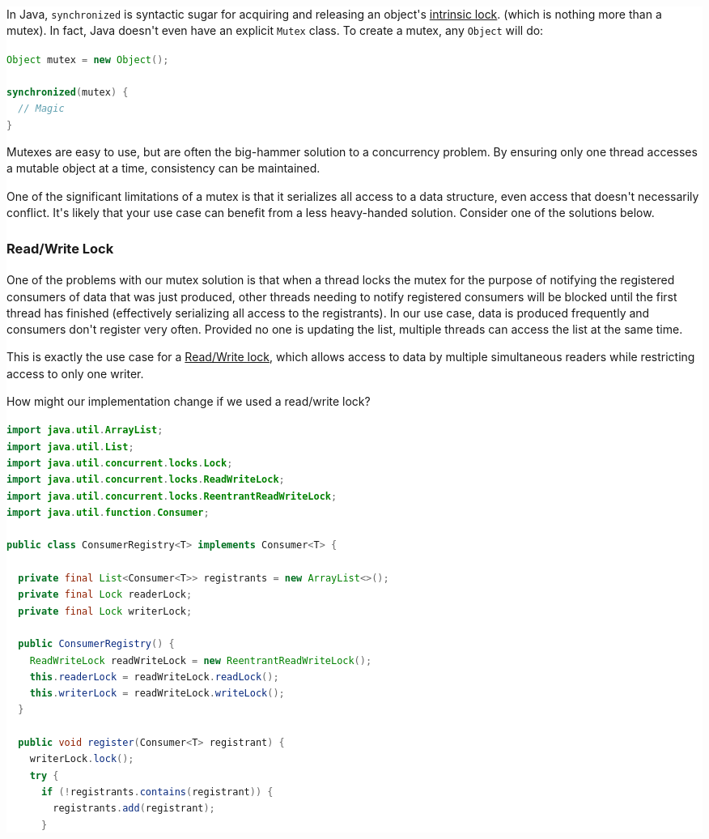 In Java, `synchronized` is syntactic sugar for acquiring and releasing
an object's
[intrinsic lock](https://docs.oracle.com/javase/tutorial/essential/concurrency/locksync.html).
(which is nothing more than a mutex). In fact, Java doesn't even have an
explicit `Mutex` class. To create a mutex, any `Object` will do:

~~~ java
Object mutex = new Object();

synchronized(mutex) {
  // Magic
}
~~~

Mutexes are easy to use, but are often the big-hammer solution to a
concurrency problem. By ensuring only one thread accesses a mutable
object at a time, consistency can be maintained.

One of the significant limitations of a mutex is that it serializes all
access to a data structure, even access that doesn't necessarily
conflict. It's likely that your use case can benefit from a less
heavy-handed solution. Consider one of the solutions below.

### Read/Write Lock

One of the problems with our mutex solution is that when a thread locks
the mutex for the purpose of notifying the registered consumers of data
that was just produced, other threads needing to notify registered
consumers will be blocked until the first thread has finished
(effectively serializing all access to the registrants).  In our use
case, data is produced frequently and consumers don't register very
often. Provided no one is updating the list, multiple threads can access
the list at the same time.

This is exactly the use case for a
[Read/Write lock](https://en.wikipedia.org/wiki/Readers%E2%80%93writer_lock),
which allows access to data by multiple simultaneous readers while
restricting access to only one writer.

How might our implementation change if we used a read/write lock?

~~~ java
import java.util.ArrayList;
import java.util.List;
import java.util.concurrent.locks.Lock;
import java.util.concurrent.locks.ReadWriteLock;
import java.util.concurrent.locks.ReentrantReadWriteLock;
import java.util.function.Consumer;

public class ConsumerRegistry<T> implements Consumer<T> {

  private final List<Consumer<T>> registrants = new ArrayList<>();
  private final Lock readerLock;
  private final Lock writerLock;

  public ConsumerRegistry() {
    ReadWriteLock readWriteLock = new ReentrantReadWriteLock();
    this.readerLock = readWriteLock.readLock();
    this.writerLock = readWriteLock.writeLock();
  }

  public void register(Consumer<T> registrant) {
    writerLock.lock();
    try {
      if (!registrants.contains(registrant)) {
        registrants.add(registrant);
      }
~~~